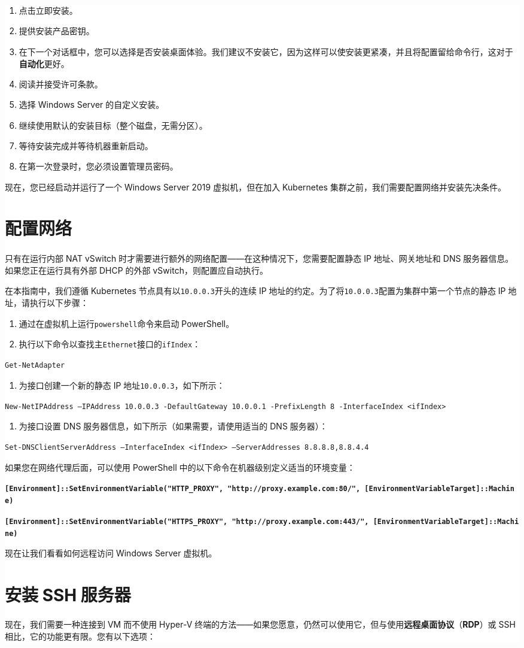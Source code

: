 1.  点击立即安装。

1.  提供安装产品密钥。

1.  在下一个对话框中，您可以选择是否安装桌面体验。我们建议不安装它，因为这样可以使安装更紧凑，并且将配置留给命令行，这对于**自动化**更好。

1.  阅读并接受许可条款。

1.  选择 Windows Server 的自定义安装。

1.  继续使用默认的安装目标（整个磁盘，无需分区）。

1.  等待安装完成并等待机器重新启动。

1.  在第一次登录时，您必须设置管理员密码。

现在，您已经启动并运行了一个 Windows Server 2019 虚拟机，但在加入 Kubernetes 集群之前，我们需要配置网络并安装先决条件。

# 配置网络

只有在运行内部 NAT vSwitch 时才需要进行额外的网络配置——在这种情况下，您需要配置静态 IP 地址、网关地址和 DNS 服务器信息。如果您正在运行具有外部 DHCP 的外部 vSwitch，则配置应自动执行。

在本指南中，我们遵循 Kubernetes 节点具有以`10.0.0.3`开头的连续 IP 地址的约定。为了将`10.0.0.3`配置为集群中第一个节点的静态 IP 地址，请执行以下步骤：

1.  通过在虚拟机上运行`powershell`命令来启动 PowerShell。

1.  执行以下命令以查找主`Ethernet`接口的`ifIndex`：

```
Get-NetAdapter
```

1.  为接口创建一个新的静态 IP 地址`10.0.0.3`，如下所示：

```
New-NetIPAddress –IPAddress 10.0.0.3 -DefaultGateway 10.0.0.1 -PrefixLength 8 -InterfaceIndex <ifIndex>
```

1.  为接口设置 DNS 服务器信息，如下所示（如果需要，请使用适当的 DNS 服务器）：

```
Set-DNSClientServerAddress –InterfaceIndex <ifIndex> –ServerAddresses 8.8.8.8,8.8.4.4
```

如果您在网络代理后面，可以使用 PowerShell 中的以下命令在机器级别定义适当的环境变量：

**`[Environment]::SetEnvironmentVariable("HTTP_PROXY", "http://proxy.example.com:80/", [EnvironmentVariableTarget]::Machine)`**

**`[Environment]::SetEnvironmentVariable("HTTPS_PROXY", "http://proxy.example.com:443/", [EnvironmentVariableTarget]::Machine)`**

现在让我们看看如何远程访问 Windows Server 虚拟机。

# 安装 SSH 服务器

现在，我们需要一种连接到 VM 而不使用 Hyper-V 终端的方法——如果您愿意，仍然可以使用它，但与使用**远程桌面协议**（**RDP**）或 SSH 相比，它的功能更有限。您有以下选项：

